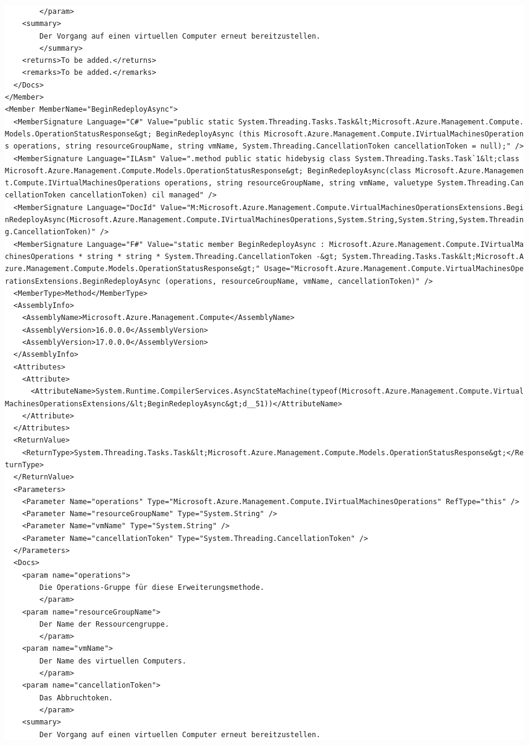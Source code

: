             </param>
        <summary>
            Der Vorgang auf einen virtuellen Computer erneut bereitzustellen.
            </summary>
        <returns>To be added.</returns>
        <remarks>To be added.</remarks>
      </Docs>
    </Member>
    <Member MemberName="BeginRedeployAsync">
      <MemberSignature Language="C#" Value="public static System.Threading.Tasks.Task&lt;Microsoft.Azure.Management.Compute.Models.OperationStatusResponse&gt; BeginRedeployAsync (this Microsoft.Azure.Management.Compute.IVirtualMachinesOperations operations, string resourceGroupName, string vmName, System.Threading.CancellationToken cancellationToken = null);" />
      <MemberSignature Language="ILAsm" Value=".method public static hidebysig class System.Threading.Tasks.Task`1&lt;class Microsoft.Azure.Management.Compute.Models.OperationStatusResponse&gt; BeginRedeployAsync(class Microsoft.Azure.Management.Compute.IVirtualMachinesOperations operations, string resourceGroupName, string vmName, valuetype System.Threading.CancellationToken cancellationToken) cil managed" />
      <MemberSignature Language="DocId" Value="M:Microsoft.Azure.Management.Compute.VirtualMachinesOperationsExtensions.BeginRedeployAsync(Microsoft.Azure.Management.Compute.IVirtualMachinesOperations,System.String,System.String,System.Threading.CancellationToken)" />
      <MemberSignature Language="F#" Value="static member BeginRedeployAsync : Microsoft.Azure.Management.Compute.IVirtualMachinesOperations * string * string * System.Threading.CancellationToken -&gt; System.Threading.Tasks.Task&lt;Microsoft.Azure.Management.Compute.Models.OperationStatusResponse&gt;" Usage="Microsoft.Azure.Management.Compute.VirtualMachinesOperationsExtensions.BeginRedeployAsync (operations, resourceGroupName, vmName, cancellationToken)" />
      <MemberType>Method</MemberType>
      <AssemblyInfo>
        <AssemblyName>Microsoft.Azure.Management.Compute</AssemblyName>
        <AssemblyVersion>16.0.0.0</AssemblyVersion>
        <AssemblyVersion>17.0.0.0</AssemblyVersion>
      </AssemblyInfo>
      <Attributes>
        <Attribute>
          <AttributeName>System.Runtime.CompilerServices.AsyncStateMachine(typeof(Microsoft.Azure.Management.Compute.VirtualMachinesOperationsExtensions/&lt;BeginRedeployAsync&gt;d__51))</AttributeName>
        </Attribute>
      </Attributes>
      <ReturnValue>
        <ReturnType>System.Threading.Tasks.Task&lt;Microsoft.Azure.Management.Compute.Models.OperationStatusResponse&gt;</ReturnType>
      </ReturnValue>
      <Parameters>
        <Parameter Name="operations" Type="Microsoft.Azure.Management.Compute.IVirtualMachinesOperations" RefType="this" />
        <Parameter Name="resourceGroupName" Type="System.String" />
        <Parameter Name="vmName" Type="System.String" />
        <Parameter Name="cancellationToken" Type="System.Threading.CancellationToken" />
      </Parameters>
      <Docs>
        <param name="operations">
            Die Operations-Gruppe für diese Erweiterungsmethode.
            </param>
        <param name="resourceGroupName">
            Der Name der Ressourcengruppe.
            </param>
        <param name="vmName">
            Der Name des virtuellen Computers.
            </param>
        <param name="cancellationToken">
            Das Abbruchtoken.
            </param>
        <summary>
            Der Vorgang auf einen virtuellen Computer erneut bereitzustellen.